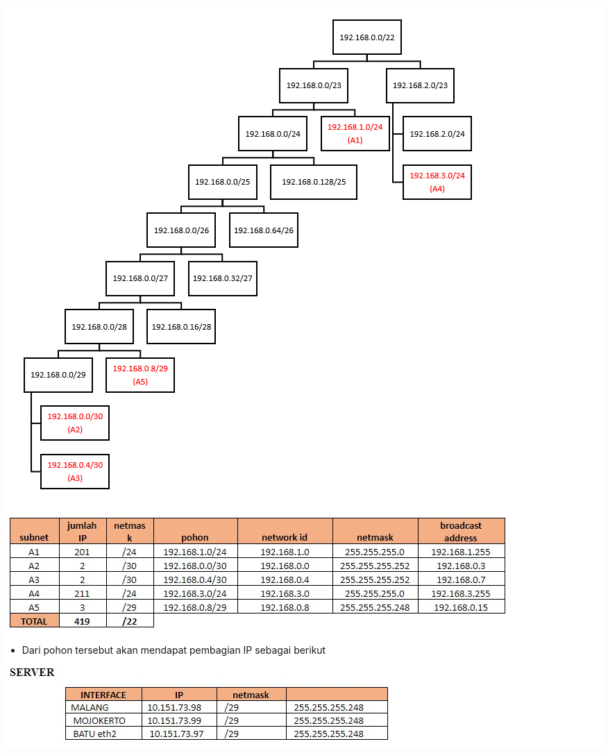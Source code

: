 ![alt text](/img/a_subnet_tree.jpg)

![alt text](/img/a_perhitungan_subnet_tree.jpg)
* Dari pohon tersebut akan mendapat pembagian IP sebagai berikut

![alt text](/img/a_subnet_server.jpg)

